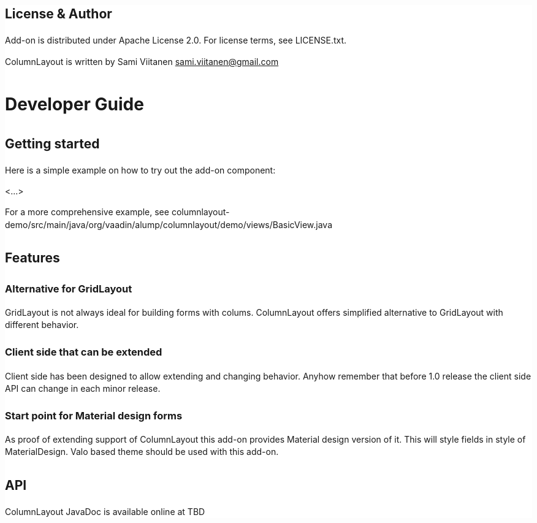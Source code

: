 ## License & Author

Add-on is distributed under Apache License 2.0. For license terms, see LICENSE.txt.

ColumnLayout is written by Sami Viitanen sami.viitanen@gmail.com

# Developer Guide

## Getting started

Here is a simple example on how to try out the add-on component:

<...>

For a more comprehensive example, see columnlayout-demo/src/main/java/org/vaadin/alump/columnlayout/demo/views/BasicView.java

## Features

### Alternative for GridLayout

GridLayout is not always ideal for building forms with colums. ColumnLayout offers simplified alternative to
GridLayout with different behavior.

### Client side that can be extended

Client side has been designed to allow extending and changing behavior. Anyhow remember that before 1.0 release the
client side API can change in each minor release.

### Start point for Material design forms

As proof of extending support of ColumnLayout this add-on provides Material design version of it. This will style
fields in style of MaterialDesign. Valo based theme should be used with this add-on.

## API

ColumnLayout JavaDoc is available online at TBD
